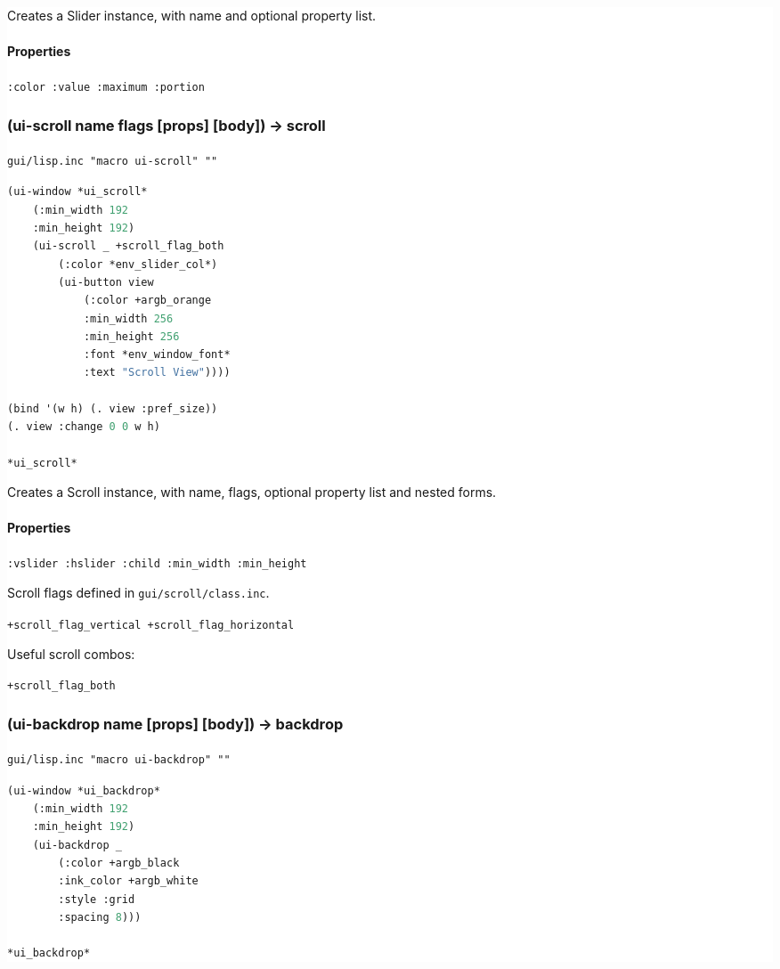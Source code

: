 Creates a Slider instance, with name and optional property list.

#### Properties

`:color :value :maximum :portion`

### (ui-scroll name flags [props] [body]) -> scroll

```file
gui/lisp.inc "macro ui-scroll" ""
```

```lisp
(ui-window *ui_scroll*
	(:min_width 192
	:min_height 192)
	(ui-scroll _ +scroll_flag_both
		(:color *env_slider_col*)
		(ui-button view
			(:color +argb_orange
			:min_width 256
			:min_height 256
			:font *env_window_font*
			:text "Scroll View"))))

(bind '(w h) (. view :pref_size))
(. view :change 0 0 w h)

*ui_scroll*
```

Creates a Scroll instance, with name, flags, optional property list and nested
forms.

#### Properties

`:vslider :hslider :child :min_width :min_height`

Scroll flags defined in `gui/scroll/class.inc`.

```
+scroll_flag_vertical +scroll_flag_horizontal
```

Useful scroll combos:

```
+scroll_flag_both
```

### (ui-backdrop name [props] [body]) -> backdrop

```file
gui/lisp.inc "macro ui-backdrop" ""
```

```lisp
(ui-window *ui_backdrop*
	(:min_width 192
	:min_height 192)
	(ui-backdrop _
		(:color +argb_black
		:ink_color +argb_white
		:style :grid
		:spacing 8)))

*ui_backdrop*
```
